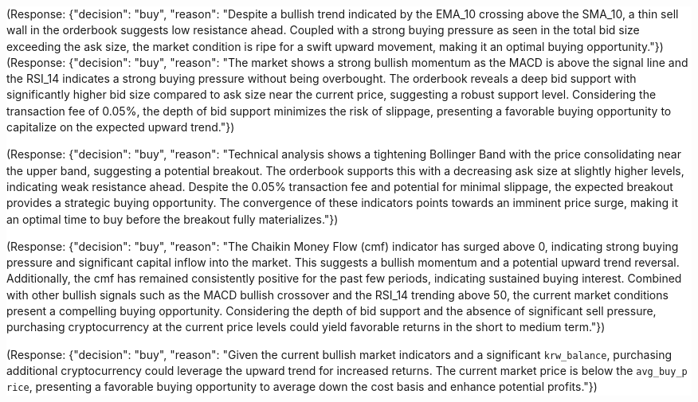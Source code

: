 (Response: {"decision": "buy", "reason": "Despite a bullish trend indicated by the EMA_10 crossing above the SMA_10, a thin sell wall in the orderbook suggests low resistance ahead. Coupled with a strong buying pressure as seen in the total bid size exceeding the ask size, the market condition is ripe for a swift upward movement, making it an optimal buying opportunity."})
(Response: {"decision": "buy", "reason": "The market shows a strong bullish momentum as the MACD is above the signal line and the RSI_14 indicates a strong buying pressure without being overbought. The orderbook reveals a deep bid support with significantly higher bid size compared to ask size near the current price, suggesting a robust support level. Considering the transaction fee of 0.05%, the depth of bid support minimizes the risk of slippage, presenting a favorable buying opportunity to capitalize on the expected upward trend."})

(Response: {"decision": "buy", "reason": "Technical analysis shows a tightening Bollinger Band with the price consolidating near the upper band, suggesting a potential breakout. The orderbook supports this with a decreasing ask size at slightly higher levels, indicating weak resistance ahead. Despite the 0.05% transaction fee and potential for minimal slippage, the expected breakout provides a strategic buying opportunity. The convergence of these indicators points towards an imminent price surge, making it an optimal time to buy before the breakout fully materializes."})

(Response: {"decision": "buy", "reason": "The Chaikin Money Flow (cmf) indicator has surged above 0, indicating strong buying pressure and significant capital inflow into the market. This suggests a bullish momentum and a potential upward trend reversal. Additionally, the cmf has remained consistently positive for the past few periods, indicating sustained buying interest. Combined with other bullish signals such as the MACD bullish crossover and the RSI_14 trending above 50, the current market conditions present a compelling buying opportunity. Considering the depth of bid support and the absence of significant sell pressure, purchasing cryptocurrency at the current price levels could yield favorable returns in the short to medium term."})


(Response: {"decision": "buy", "reason": "Given the current bullish market indicators and a significant `krw_balance`, purchasing additional cryptocurrency could leverage the upward trend for increased returns. The current market price is below the `avg_buy_price`, presenting a favorable buying opportunity to average down the cost basis and enhance potential profits."})


